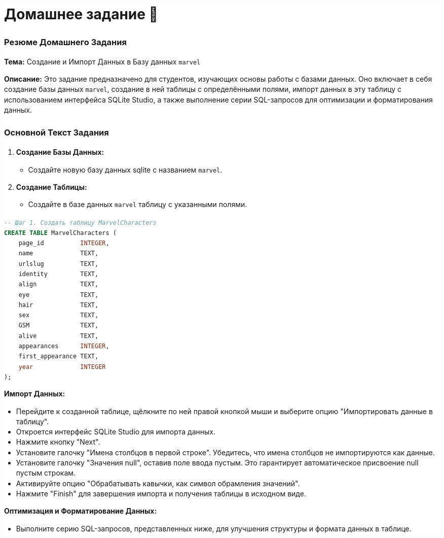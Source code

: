 # Домашнее задание 📃

### Резюме Домашнего Задания

**Тема:** Создание и Импорт Данных в Базу данных `marvel`

**Описание:**
Это задание предназначено для студентов, изучающих основы работы с базами данных. Оно включает в себя создание базы данных `marvel`, создание в ней таблицы с определёнными полями, импорт данных в эту таблицу с использованием интерфейса SQLite Studio, а также выполнение серии SQL-запросов для оптимизации и форматирования данных.

### Основной Текст Задания

1. **Создание Базы Данных:**
   - Создайте новую базу данных sqlite с названием `marvel`.

2. **Создание Таблицы:**
   - Создайте в базе данных `marvel` таблицу с указанными полями.

```sql
-- Шаг 1. Создать таблицу MarvelCharacters  
CREATE TABLE MarvelCharacters (  
    page_id          INTEGER,  
    name             TEXT,  
    urlslug          TEXT,  
    identity         TEXT,  
    align            TEXT,  
    eye              TEXT,  
    hair             TEXT,  
    sex              TEXT,  
    GSM              TEXT,  
    alive            TEXT,  
    appearances      INTEGER,  
    first_appearance TEXT,  
    year             INTEGER  
);
```

**Импорт Данных:**
   - Перейдите к созданной таблице, щёлкните по ней правой кнопкой мыши и выберите опцию "Импортировать данные в таблицу".
   - Откроется интерфейс SQLite Studio для импорта данных.
   - Нажмите кнопку "Next".
   - Установите галочку "Имена столбцов в первой строке". Убедитесь, что имена столбцов не импортируются как данные.
   - Установите галочку "Значения null", оставив поле ввода пустым. Это гарантирует автоматическое присвоение null пустым строкам.
   - Активируйте опцию "Обрабатывать кавычки, как символ обрамления значений".
   - Нажмите "Finish" для завершения импорта и получения таблицы в исходном виде.

**Оптимизация и Форматирование Данных:**
   - Выполните серию SQL-запросов, представленных ниже, для улучшения структуры и формата данных в таблице.
